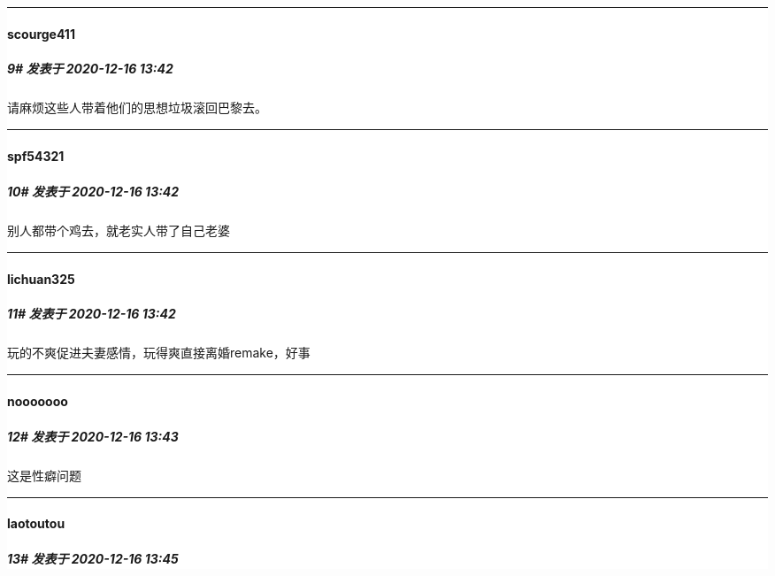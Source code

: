 

*****

####  scourge411  
##### 9#       发表于 2020-12-16 13:42




请麻烦这些人带着他们的思想垃圾滚回巴黎去。







*****

####  spf54321  
##### 10#       发表于 2020-12-16 13:42




别人都带个鸡去，就老实人带了自己老婆







*****

####  lichuan325  
##### 11#       发表于 2020-12-16 13:42




玩的不爽促进夫妻感情，玩得爽直接离婚remake，好事







*****

####  nooooooo  
##### 12#       发表于 2020-12-16 13:43




这是性癖问题







*****

####  laotoutou  
##### 13#       发表于 2020-12-16 13:45
